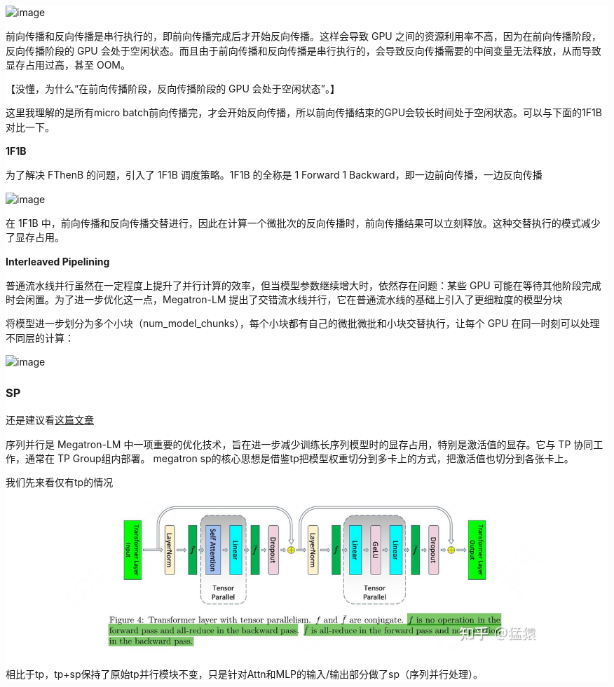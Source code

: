 ![image](https://hackmd.io/_uploads/rJrlRrvSle.png)

前向传播和反向传播是串行执行的，即前向传播完成后才开始反向传播。这样会导致 GPU 之间的资源利用率不高，因为在前向传播阶段，反向传播阶段的 GPU 会处于空闲状态。而且由于前向传播和反向传播是串行执行的，会导致反向传播需要的中间变量无法释放，从而导致显存占用过高，甚至 OOM。

【没懂，为什么“在前向传播阶段，反向传播阶段的 GPU 会处于空闲状态”。】

这里我理解的是所有micro batch前向传播完，才会开始反向传播，所以前向传播结束的GPU会较长时间处于空闲状态。可以与下面的1F1B对比一下。

**1F1B**

为了解决 FThenB 的问题，引入了 1F1B 调度策略。1F1B 的全称是 1 Forward 1 Backward，即一边前向传播，一边反向传播

![image](https://hackmd.io/_uploads/HkS_CrvSgg.png)

在 1F1B 中，前向传播和反向传播交替进行，因此在计算一个微批次的反向传播时，前向传播结果可以立刻释放。这种交替执行的模式减少了显存占用。

**Interleaved Pipelining**

普通流水线并行虽然在一定程度上提升了并行计算的效率，但当模型参数继续增大时，依然存在问题：某些 GPU 可能在等待其他阶段完成时会闲置。为了进一步优化这一点，Megatron-LM 提出了交错流水线并行，它在普通流水线的基础上引入了更细粒度的模型分块

将模型进一步划分为多个小块（num_model_chunks），每个小块都有自己的微批微批和小块交替执行，让每个 GPU 在同一时刻可以处理不同层的计算：

![image](https://hackmd.io/_uploads/rksJkIvSee.png)

### SP

还是建议看[这篇文章](https://zhuanlan.zhihu.com/p/4083427292)

序列并行是 Megatron-LM 中一项重要的优化技术，旨在进一步减少训练长序列模型时的显存占用，特别是激活值的显存。它与 TP 协同工作，通常在 TP Group组内部署。
megatron sp的核心思想是借鉴tp把模型权重切分到多卡上的方式，把激活值也切分到各张卡上。

我们先来看仅有tp的情况 

<div style="text-align: center;">
  <img src="./pics/tp.png" alt="fsdp-arch" style="width:80%;">
</div>

相比于tp，tp+sp保持了原始tp并行模块不变，只是针对Attn和MLP的输入/输出部分做了sp（序列并行处理）。

<div style="text-align: center;">